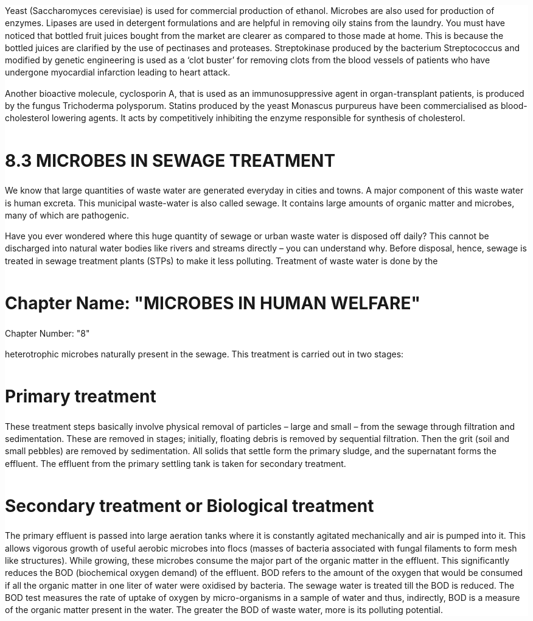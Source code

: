 Yeast (Saccharomyces cerevisiae) is used for commercial production of ethanol. Microbes are also used for production of enzymes. Lipases are used in detergent formulations and are helpful in removing oily stains from the laundry. You must have noticed that bottled fruit juices bought from the market are clearer as compared to those made at home. This is because the bottled juices are clarified by the use of pectinases and proteases. Streptokinase produced by the bacterium Streptococcus and modified by genetic engineering is used as a ‘clot buster’ for removing clots from the blood vessels of patients who have undergone myocardial infarction leading to heart attack.

Another bioactive molecule, cyclosporin A, that is used as an immunosuppressive agent in organ-transplant patients, is produced by the fungus Trichoderma polysporum. Statins produced by the yeast Monascus purpureus have been commercialised as blood-cholesterol lowering agents. It acts by competitively inhibiting the enzyme responsible for synthesis of cholesterol.

# 8.3 MICROBES IN SEWAGE TREATMENT

We know that large quantities of waste water are generated everyday in cities and towns. A major component of this waste water is human excreta. This municipal waste-water is also called sewage. It contains large amounts of organic matter and microbes, many of which are pathogenic.

Have you ever wondered where this huge quantity of sewage or urban waste water is disposed off daily? This cannot be discharged into natural water bodies like rivers and streams directly – you can understand why. Before disposal, hence, sewage is treated in sewage treatment plants (STPs) to make it less polluting. Treatment of waste water is done by the

# Chapter Name: "MICROBES IN HUMAN WELFARE"

Chapter Number: "8"

heterotrophic microbes naturally present in the sewage. This treatment is carried out in two stages:

# Primary treatment

These treatment steps basically involve physical removal of particles – large and small – from the sewage through filtration and sedimentation. These are removed in stages; initially, floating debris is removed by sequential filtration. Then the grit (soil and small pebbles) are removed by sedimentation. All solids that settle form the primary sludge, and the supernatant forms the effluent. The effluent from the primary settling tank is taken for secondary treatment.

# Secondary treatment or Biological treatment

The primary effluent is passed into large aeration tanks where it is constantly agitated mechanically and air is pumped into it. This allows vigorous growth of useful aerobic microbes into flocs (masses of bacteria associated with fungal filaments to form mesh like structures). While growing, these microbes consume the major part of the organic matter in the effluent. This significantly reduces the BOD (biochemical oxygen demand) of the effluent. BOD refers to the amount of the oxygen that would be consumed if all the organic matter in one liter of water were oxidised by bacteria. The sewage water is treated till the BOD is reduced. The BOD test measures the rate of uptake of oxygen by micro-organisms in a sample of water and thus, indirectly, BOD is a measure of the organic matter present in the water. The greater the BOD of waste water, more is its polluting potential.
